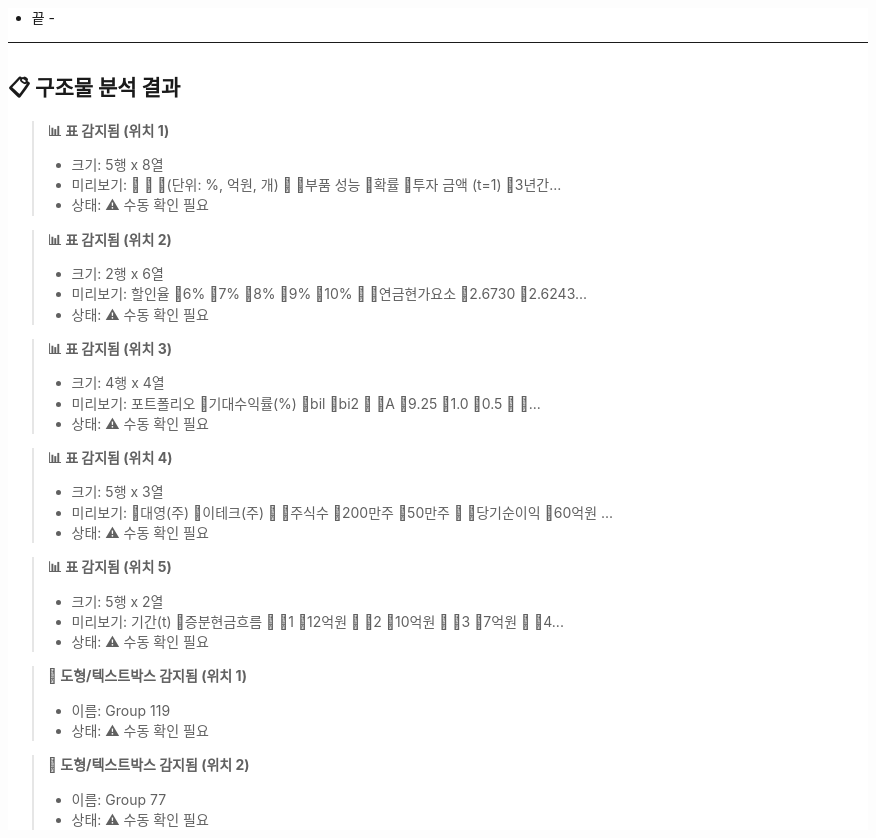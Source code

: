 





- 끝 -

---

## 📋 구조물 분석 결과



> **📊 표 감지됨 (위치 1)**
> - 크기: 5행 x 8열
> - 미리보기:   (단위: %, 억원, 개)  부품 성능 확률 투자 금액 (t=1) 3년간...
> - 상태: ⚠️ 수동 확인 필요





> **📊 표 감지됨 (위치 2)**
> - 크기: 2행 x 6열
> - 미리보기: 할인율 6% 7% 8% 9% 10%  연금현가요소 2.6730 2.6243...
> - 상태: ⚠️ 수동 확인 필요





> **📊 표 감지됨 (위치 3)**
> - 크기: 4행 x 4열
> - 미리보기: 포트폴리오 기대수익률(%) bil bi2  A 9.25 1.0 0.5  ...
> - 상태: ⚠️ 수동 확인 필요





> **📊 표 감지됨 (위치 4)**
> - 크기: 5행 x 3열
> - 미리보기: 대영(주) 이테크(주)  주식수 200만주 50만주  당기순이익 60억원 ...
> - 상태: ⚠️ 수동 확인 필요





> **📊 표 감지됨 (위치 5)**
> - 크기: 5행 x 2열
> - 미리보기: 기간(t) 증분현금흐름  1 12억원  2 10억원  3 7억원  4...
> - 상태: ⚠️ 수동 확인 필요





> **🔷 도형/텍스트박스 감지됨 (위치 1)**
> - 이름: Group 119
> - 상태: ⚠️ 수동 확인 필요





> **🔷 도형/텍스트박스 감지됨 (위치 2)**
> - 이름: Group 77
> - 상태: ⚠️ 수동 확인 필요
